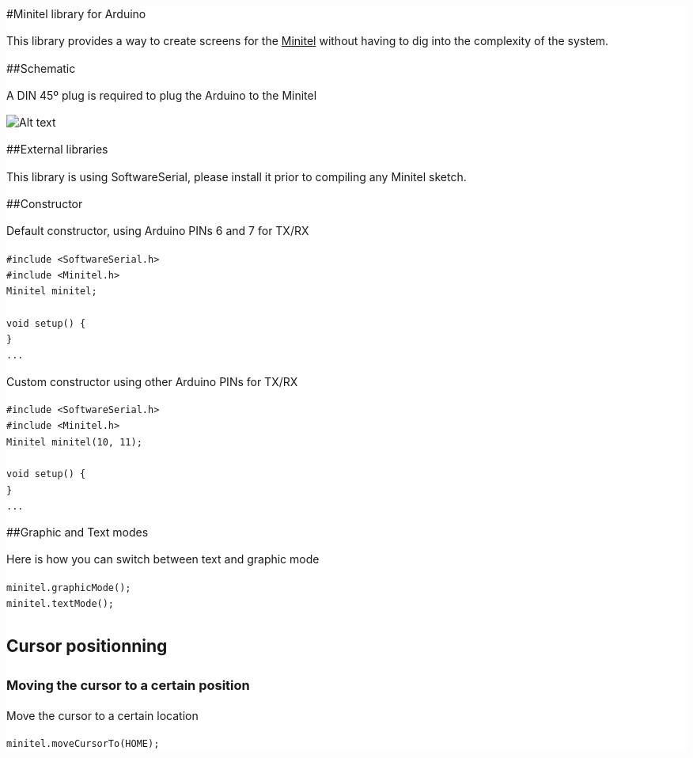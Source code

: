 #Minitel library for Arduino

This library provides a way to create screens for the [Minitel](https://en.wikipedia.org/wiki/Minitel) without having to dig into the complexity of the system.

##Schematic

A DIN 45º plug is required to plug the Arduino to the Minitel

![Alt text](/images/DIN.png?raw=true "Schematic")

##External libraries

This library is using SoftwareSerial, please install it prior to compiling any Minitel sketch.

##Constructor

Default constructor, using Arduino PINs 6 and 7 for TX/RX

```
#include <SoftwareSerial.h>
#include <Minitel.h>
Minitel minitel;

void setup() {
}
...
```

Custom constructor using other Arduino PINs for TX/RX

```
#include <SoftwareSerial.h>
#include <Minitel.h>
Minitel minitel(10, 11);

void setup() {
}
...
```

##Graphic and Text modes

Here is how you can switch between text and graphic mode 

```
minitel.graphicMode();
minitel.textMode();
```

## Cursor positionning

### Moving the cursor to a certain position

Move the cursor to a certain location

```
minitel.moveCursorTo(HOME);
```
